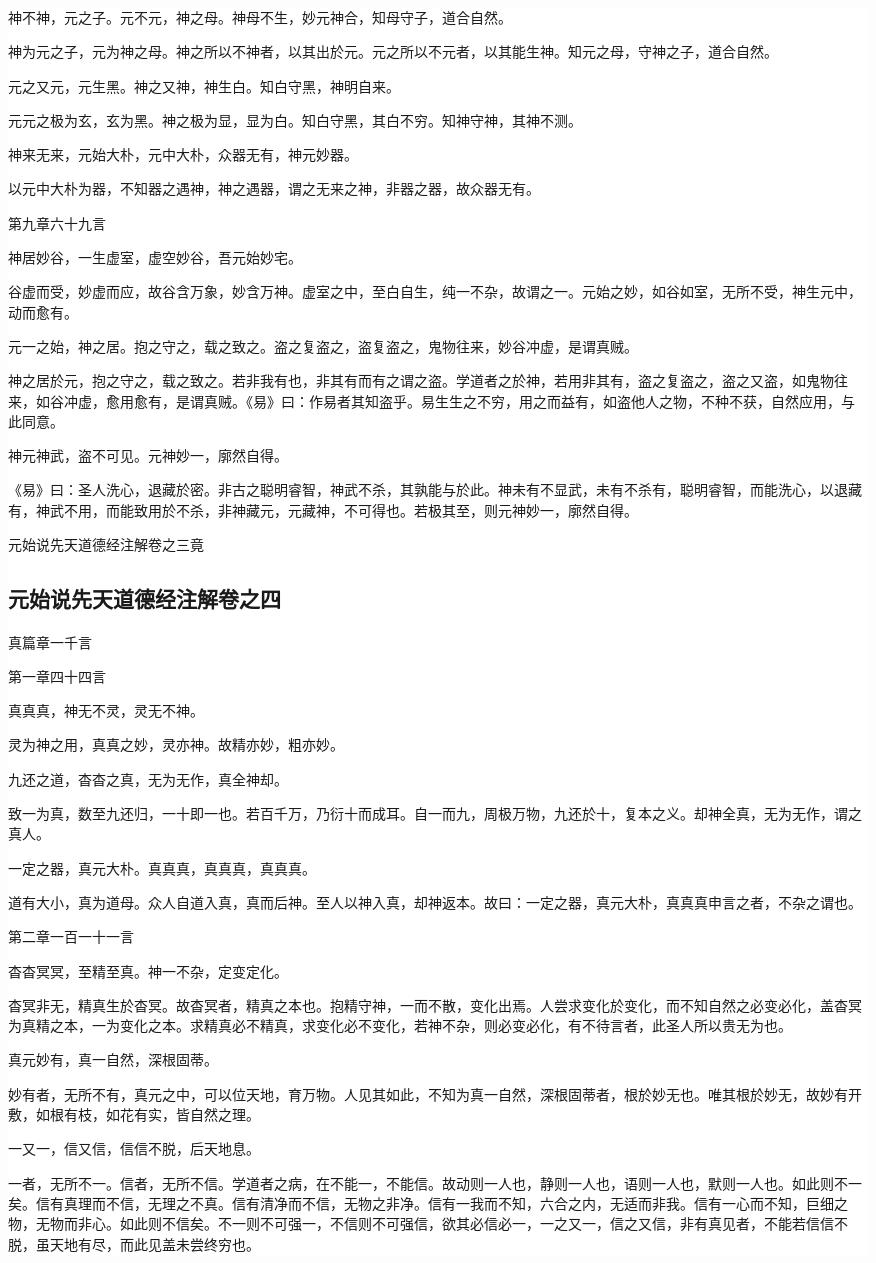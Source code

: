 神不神，元之子。元不元，神之母。神母不生，妙元神合，知母守子，道合自然。  

神为元之子，元为神之母。神之所以不神者，以其出於元。元之所以不元者，以其能生神。知元之母，守神之子，道合自然。  

元之又元，元生黑。神之又神，神生白。知白守黑，神明自来。  

元元之极为玄，玄为黑。神之极为显，显为白。知白守黑，其白不穷。知神守神，其神不测。  

神来无来，元始大朴，元中大朴，众器无有，神元妙器。  

以元中大朴为器，不知器之遇神，神之遇器，谓之无来之神，非器之器，故众器无有。  

第九章六十九言  

神居妙谷，一生虚室，虚空妙谷，吾元始妙宅。  

谷虚而受，妙虚而应，故谷含万象，妙含万神。虚室之中，至白自生，纯一不杂，故谓之一。元始之妙，如谷如室，无所不受，神生元中，动而愈有。  

元一之始，神之居。抱之守之，载之致之。盗之复盗之，盗复盗之，鬼物往来，妙谷冲虚，是谓真贼。  

神之居於元，抱之守之，载之致之。若非我有也，非其有而有之谓之盗。学道者之於神，若用非其有，盗之复盗之，盗之又盗，如鬼物往来，如谷冲虚，愈用愈有，是谓真贼。《易》曰：作易者其知盗乎。易生生之不穷，用之而益有，如盗他人之物，不种不获，自然应用，与此同意。  

神元神武，盗不可见。元神妙一，廓然自得。  

《易》曰：圣人洗心，退藏於密。非古之聪明睿智，神武不杀，其孰能与於此。神未有不显武，未有不杀有，聪明睿智，而能洗心，以退藏有，神武不用，而能致用於不杀，非神藏元，元藏神，不可得也。若极其至，则元神妙一，廓然自得。  

元始说先天道德经注解卷之三竟  

## 元始说先天道德经注解卷之四

真篇章一千言  

第一章四十四言  

真真真，神无不灵，灵无不神。  

灵为神之用，真真之妙，灵亦神。故精亦妙，粗亦妙。  

九还之道，杳杳之真，无为无作，真全神却。  

致一为真，数至九还归，一十即一也。若百千万，乃衍十而成耳。自一而九，周极万物，九还於十，复本之义。却神全真，无为无作，谓之真人。  

一定之器，真元大朴。真真真，真真真，真真真。  

道有大小，真为道母。众人自道入真，真而后神。至人以神入真，却神返本。故曰：一定之器，真元大朴，真真真申言之者，不杂之谓也。  

第二章一百一十一言  

杳杳冥冥，至精至真。神一不杂，定变定化。  

杳冥非无，精真生於杳冥。故杳冥者，精真之本也。抱精守神，一而不散，变化出焉。人尝求变化於变化，而不知自然之必变必化，盖杳冥为真精之本，一为变化之本。求精真必不精真，求变化必不变化，若神不杂，则必变必化，有不待言者，此圣人所以贵无为也。  

真元妙有，真一自然，深根固蒂。  

妙有者，无所不有，真元之中，可以位天地，育万物。人见其如此，不知为真一自然，深根固蒂者，根於妙无也。唯其根於妙无，故妙有开敷，如根有枝，如花有实，皆自然之理。  

一又一，信又信，信信不脱，后天地息。  

一者，无所不一。信者，无所不信。学道者之病，在不能一，不能信。故动则一人也，静则一人也，语则一人也，默则一人也。如此则不一矣。信有真理而不信，无理之不真。信有清净而不信，无物之非净。信有一我而不知，六合之内，无适而非我。信有一心而不知，巨细之物，无物而非心。如此则不信矣。不一则不可强一，不信则不可强信，欲其必信必一，一之又一，信之又信，非有真见者，不能若信信不脱，虽天地有尽，而此见盖未尝终穷也。  
